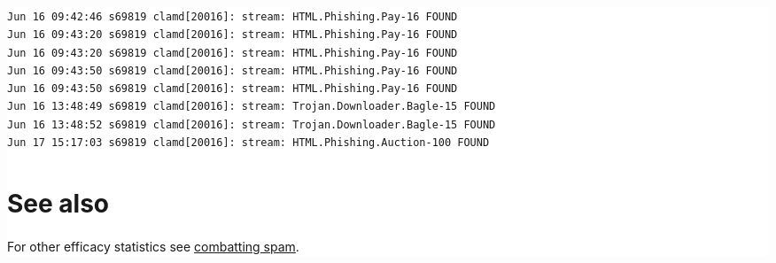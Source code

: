     Jun 16 09:42:46 s69819 clamd[20016]: stream: HTML.Phishing.Pay-16 FOUND 
    Jun 16 09:43:20 s69819 clamd[20016]: stream: HTML.Phishing.Pay-16 FOUND 
    Jun 16 09:43:20 s69819 clamd[20016]: stream: HTML.Phishing.Pay-16 FOUND 
    Jun 16 09:43:50 s69819 clamd[20016]: stream: HTML.Phishing.Pay-16 FOUND 
    Jun 16 09:43:50 s69819 clamd[20016]: stream: HTML.Phishing.Pay-16 FOUND 
    Jun 16 13:48:49 s69819 clamd[20016]: stream: Trojan.Downloader.Bagle-15 FOUND 
    Jun 16 13:48:52 s69819 clamd[20016]: stream: Trojan.Downloader.Bagle-15 FOUND 
    Jun 17 15:17:03 s69819 clamd[20016]: stream: HTML.Phishing.Auction-100 FOUND

# See also

For other efficacy statistics see [combatting spam](/wiki/combatting_spam).
